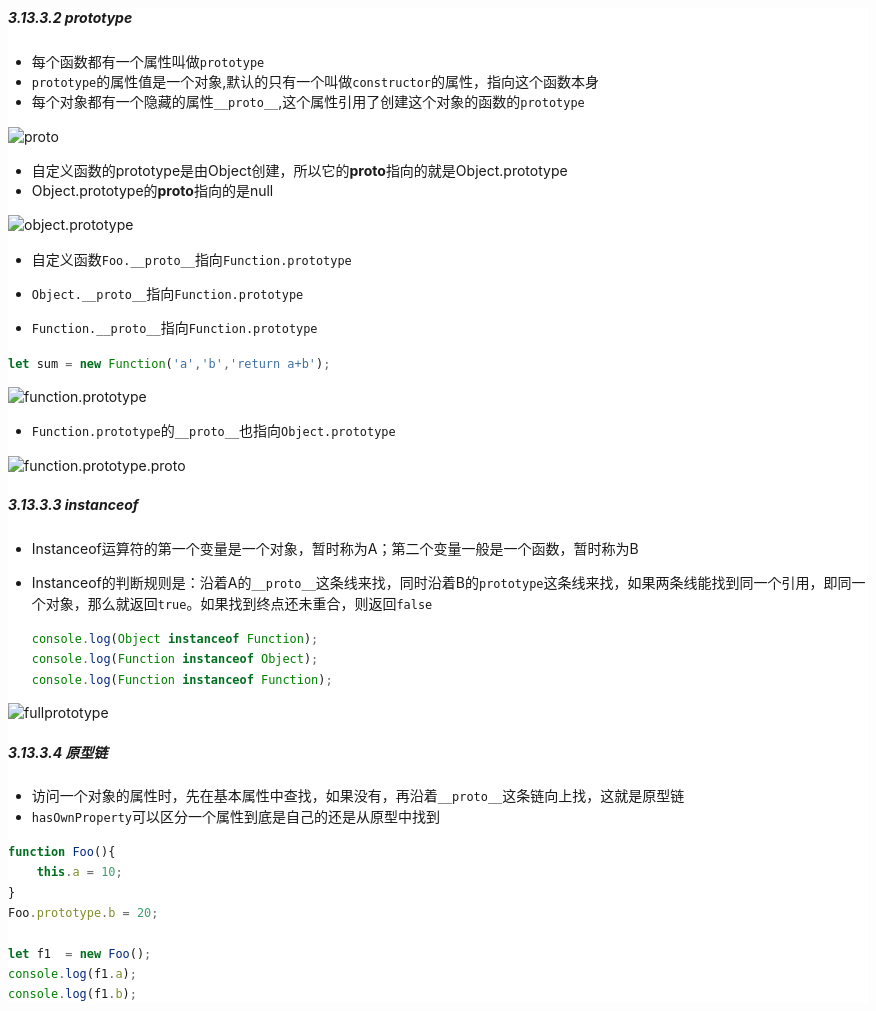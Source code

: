 ##### 3.13.3.2 prototype

- 每个函数都有一个属性叫做`prototype`
- `prototype`的属性值是一个对象,默认的只有一个叫做`constructor`的属性，指向这个函数本身
- 每个对象都有一个隐藏的属性`__proto__`,这个属性引用了创建这个对象的函数的`prototype`

![__proto__](https://raw.githubusercontent.com/wanglufei561/picture_repo/master/assets/192758_82db32b7_1720749-20220517085734273.png)

- 自定义函数的prototype是由Object创建，所以它的**proto**指向的就是Object.prototype
- Object.prototype的**proto**指向的是null

![object.prototype](https://raw.githubusercontent.com/wanglufei561/picture_repo/master/assets/192758_c8e0b1cf_1720749-20220517085745332.png)

- 自定义函数`Foo.__proto__`指向`Function.prototype`

- `Object.__proto__`指向`Function.prototype`

-  `Function.__proto__`指向`Function.prototype`

  ```js
  let sum = new Function('a','b','return a+b');
  ```

![function.prototype](https://raw.githubusercontent.com/wanglufei561/picture_repo/master/assets/192759_01cd602d_1720749.png)

- `Function.prototype`的`__proto__`也指向`Object.prototype`

![function.prototype.__proto__](https://raw.githubusercontent.com/wanglufei561/picture_repo/master/assets/192759_a5a04401_1720749.png)

##### 3.13.3.3 instanceof

- Instanceof运算符的第一个变量是一个对象，暂时称为A；第二个变量一般是一个函数，暂时称为B

- Instanceof的判断规则是：沿着A的`__proto__`这条线来找，同时沿着B的`prototype`这条线来找，如果两条线能找到同一个引用，即同一个对象，那么就返回`true`。如果找到终点还未重合，则返回`false`

  ```js
  console.log(Object instanceof Function);
  console.log(Function instanceof Object);
  console.log(Function instanceof Function);
  ```

![fullprototype](https://raw.githubusercontent.com/wanglufei561/picture_repo/master/assets/192759_a727097d_1720749.png)

##### 3.13.3.4 原型链

- 访问一个对象的属性时，先在基本属性中查找，如果没有，再沿着`__proto__`这条链向上找，这就是原型链
- `hasOwnProperty`可以区分一个属性到底是自己的还是从原型中找到

```js
function Foo(){
    this.a = 10;
}
Foo.prototype.b = 20;

let f1  = new Foo();
console.log(f1.a);
console.log(f1.b);
```
